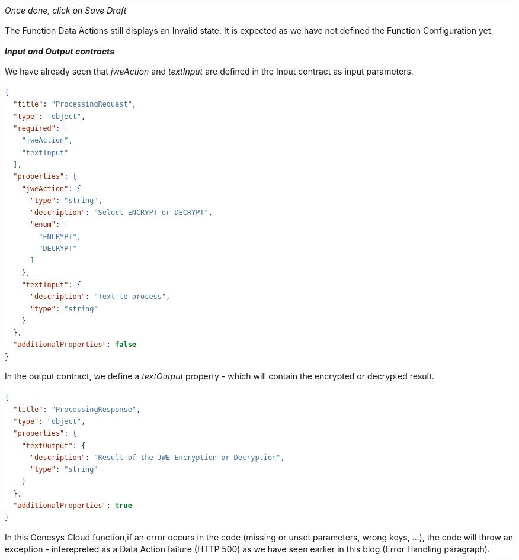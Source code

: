 *Once done, click on Save Draft*

The Function Data Actions still displays an Invalid state. It is expected as we have not defined the Function Configuration yet.

_**Input and Output contracts**_

We have already seen that *jweAction* and *textInput* are defined in the Input contract as input parameters.
```json
{
  "title": "ProcessingRequest",
  "type": "object",
  "required": [
    "jweAction",
    "textInput"
  ],
  "properties": {
    "jweAction": {
      "type": "string",
      "description": "Select ENCRYPT or DECRYPT",
      "enum": [
        "ENCRYPT",
        "DECRYPT"
      ]
    },
    "textInput": {
      "description": "Text to process",
      "type": "string"
    }
  },
  "additionalProperties": false
}
```

In the output contract, we define a *textOutput* property - which will contain the encrypted or decrypted result.
```json
{
  "title": "ProcessingResponse",
  "type": "object",
  "properties": {
    "textOutput": {
      "description": "Result of the JWE Encryption or Decryption",
      "type": "string"
    }
  },
  "additionalProperties": true
}
```

In this Genesys Cloud function,if an error occurs in the code (missing or unset parameters, wrong keys, ...), the code will throw an exception - interepreted as a Data Action failure (HTTP 500) as we have seen earlier in this blog (Error Handling paragraph).
